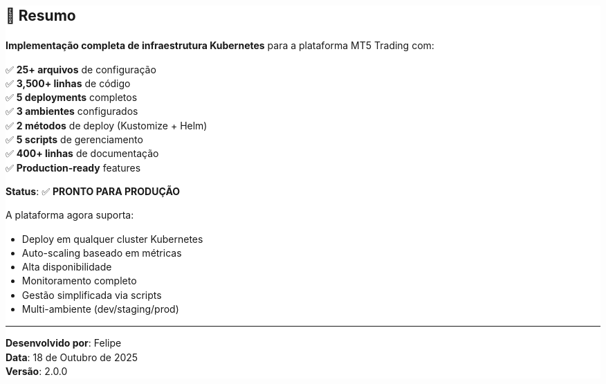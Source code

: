 
## 🎉 Resumo

**Implementação completa de infraestrutura Kubernetes** para a plataforma MT5 Trading com:

✅ **25+ arquivos** de configuração  
✅ **3,500+ linhas** de código  
✅ **5 deployments** completos  
✅ **3 ambientes** configurados  
✅ **2 métodos** de deploy (Kustomize + Helm)  
✅ **5 scripts** de gerenciamento  
✅ **400+ linhas** de documentação  
✅ **Production-ready** features  

**Status**: ✅ **PRONTO PARA PRODUÇÃO**

A plataforma agora suporta:
- Deploy em qualquer cluster Kubernetes
- Auto-scaling baseado em métricas
- Alta disponibilidade
- Monitoramento completo
- Gestão simplificada via scripts
- Multi-ambiente (dev/staging/prod)

---

**Desenvolvido por**: Felipe  
**Data**: 18 de Outubro de 2025  
**Versão**: 2.0.0  
